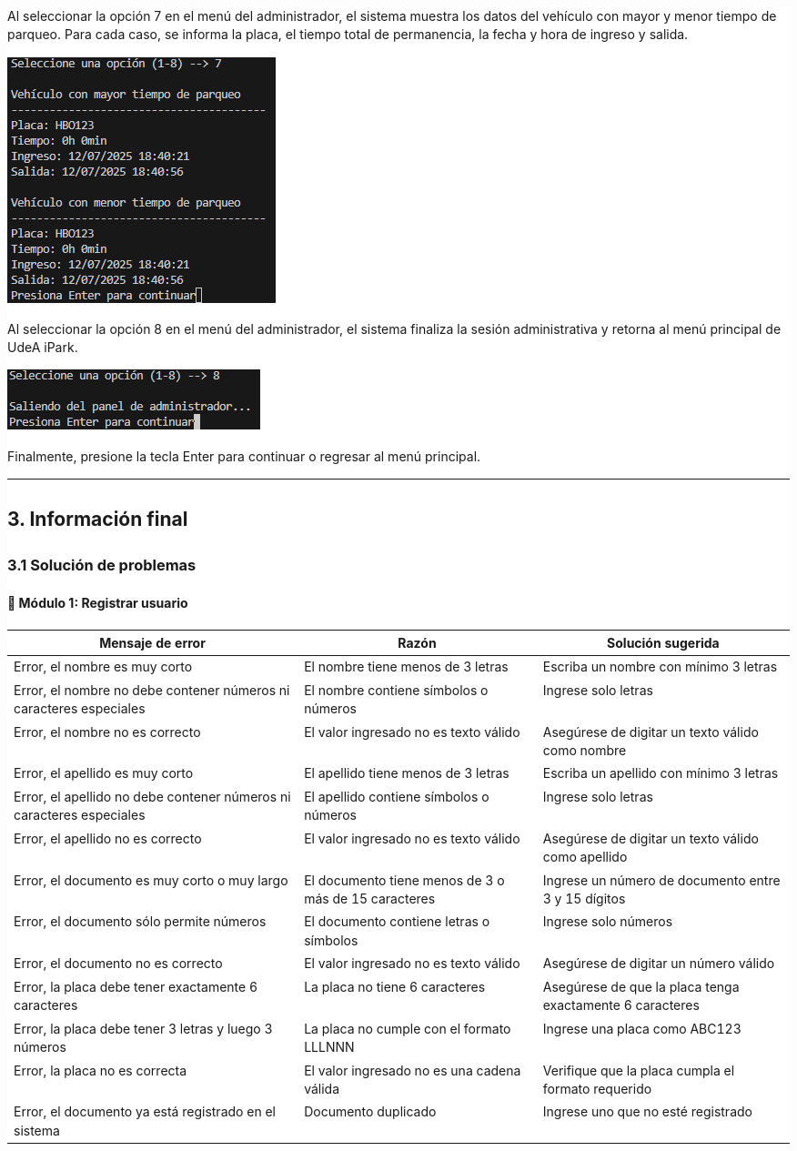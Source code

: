 Al seleccionar la opción 7 en el menú del administrador, el sistema muestra los datos del vehículo con mayor y menor tiempo de parqueo. Para cada caso, se informa la placa, el tiempo total de permanencia, la fecha y hora de ingreso y salida.

![Opción 7 - Vehículo con mayor y menor tiempo de parqueo](../imagenes/Opcion%207%20administrador.png)

Al seleccionar la opción 8 en el menú del administrador, el sistema finaliza la sesión administrativa y retorna al menú principal de UdeA iPark.

![Opción 8 - Salir del panel de administrador](../imagenes/Opcion%208%20administrador.png)

Finalmente, presione la tecla Enter para continuar o regresar al menú principal.

---

## 3. Información final

### 3.1 Solución de problemas

#### 🔹 Módulo 1: Registrar usuario

| Mensaje de error | Razón | Solución sugerida |
|------------------|-------|-------------------|
| Error, el nombre es muy corto | El nombre tiene menos de 3 letras | Escriba un nombre con mínimo 3 letras |
| Error, el nombre no debe contener números ni caracteres especiales | El nombre contiene símbolos o números | Ingrese solo letras |
| Error, el nombre no es correcto | El valor ingresado no es texto válido | Asegúrese de digitar un texto válido como nombre |
| Error, el apellido es muy corto | El apellido tiene menos de 3 letras | Escriba un apellido con mínimo 3 letras |
| Error, el apellido no debe contener números ni caracteres especiales | El apellido contiene símbolos o números | Ingrese solo letras |
| Error, el apellido no es correcto | El valor ingresado no es texto válido | Asegúrese de digitar un texto válido como apellido |
| Error, el documento es muy corto o muy largo | El documento tiene menos de 3 o más de 15 caracteres | Ingrese un número de documento entre 3 y 15 dígitos |
| Error, el documento sólo permite números | El documento contiene letras o símbolos | Ingrese solo números |
| Error, el documento no es correcto | El valor ingresado no es texto válido | Asegúrese de digitar un número válido |
| Error, la placa debe tener exactamente 6 caracteres | La placa no tiene 6 caracteres | Asegúrese de que la placa tenga exactamente 6 caracteres |
| Error, la placa debe tener 3 letras y luego 3 números | La placa no cumple con el formato LLLNNN | Ingrese una placa como ABC123 |
| Error, la placa no es correcta | El valor ingresado no es una cadena válida | Verifique que la placa cumpla el formato requerido |
| Error, el documento ya está registrado en el sistema | Documento duplicado | Ingrese uno que no esté registrado |
